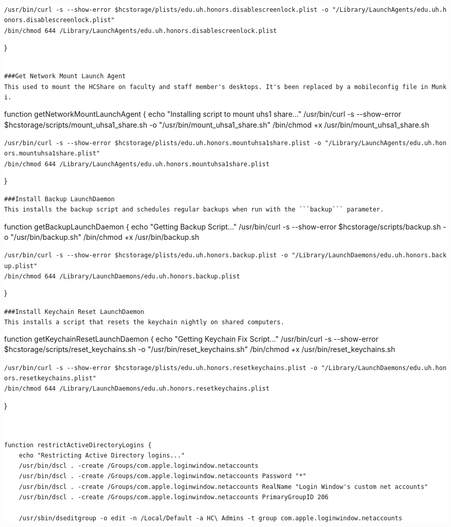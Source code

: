 	/usr/bin/curl -s --show-error $hcstorage/plists/edu.uh.honors.disablescreenlock.plist -o "/Library/LaunchAgents/edu.uh.honors.disablescreenlock.plist"
	/bin/chmod 644 /Library/LaunchAgents/edu.uh.honors.disablescreenlock.plist
}
````

###Get Network Mount Launch Agent
This used to mount the HCShare on faculty and staff member's desktops. It's been replaced by a mobileconfig file in Munki.

````

function getNetworkMountLaunchAgent {
	echo "Installing script to mount uhs1 share..."
	/usr/bin/curl -s --show-error $hcstorage/scripts/mount_uhsa1_share.sh -o "/usr/bin/mount_uhsa1_share.sh"
	/bin/chmod +x /usr/bin/mount_uhsa1_share.sh

	/usr/bin/curl -s --show-error $hcstorage/plists/edu.uh.honors.mountuhsa1share.plist -o "/Library/LaunchAgents/edu.uh.honors.mountuhsa1share.plist"
	/bin/chmod 644 /Library/LaunchAgents/edu.uh.honors.mountuhsa1share.plist
}
````
###Install Backup LaunchDaemon
This installs the backup script and schedules regular backups when run with the ```backup``` parameter.

````
function getBackupLaunchDaemon {
	echo "Getting Backup Script..."
	/usr/bin/curl -s --show-error $hcstorage/scripts/backup.sh -o "/usr/bin/backup.sh"
	/bin/chmod +x /usr/bin/backup.sh

	/usr/bin/curl -s --show-error $hcstorage/plists/edu.uh.honors.backup.plist -o "/Library/LaunchDaemons/edu.uh.honors.backup.plist"
	/bin/chmod 644 /Library/LaunchDaemons/edu.uh.honors.backup.plist
}
````
###Install Keychain Reset LaunchDaemon
This installs a script that resets the keychain nightly on shared computers.

````

function getKeychainResetLaunchDaemon {
	echo "Getting Keychain Fix Script..."
	/usr/bin/curl -s --show-error $hcstorage/scripts/reset_keychains.sh -o "/usr/bin/reset_keychains.sh"
	/bin/chmod +x /usr/bin/reset_keychains.sh

	/usr/bin/curl -s --show-error $hcstorage/plists/edu.uh.honors.resetkeychains.plist -o "/Library/LaunchDaemons/edu.uh.honors.resetkeychains.plist"
	/bin/chmod 644 /Library/LaunchDaemons/edu.uh.honors.resetkeychains.plist
}
````


function restrictActiveDirectoryLogins {
	echo "Restricting Active Directory logins..."
	/usr/bin/dscl . -create /Groups/com.apple.loginwindow.netaccounts
	/usr/bin/dscl . -create /Groups/com.apple.loginwindow.netaccounts Password "*"
	/usr/bin/dscl . -create /Groups/com.apple.loginwindow.netaccounts RealName "Login Window's custom net accounts"
	/usr/bin/dscl . -create /Groups/com.apple.loginwindow.netaccounts PrimaryGroupID 206

	/usr/sbin/dseditgroup -o edit -n /Local/Default -a HC\ Admins -t group com.apple.loginwindow.netaccounts
````